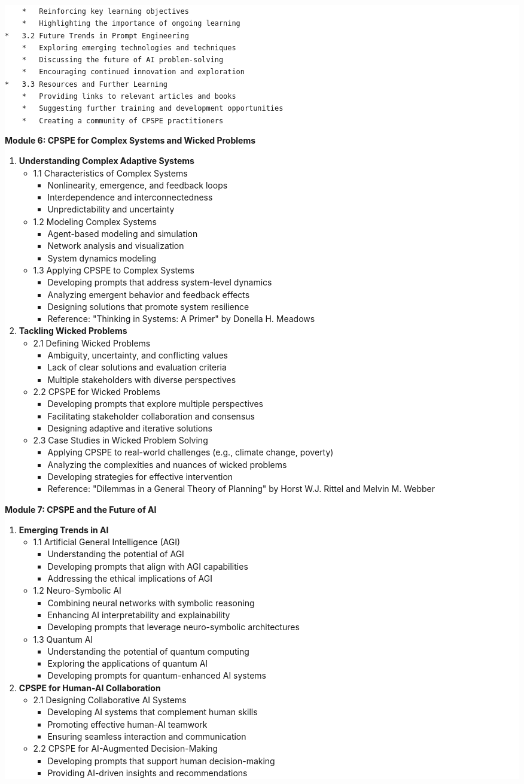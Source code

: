         *   Reinforcing key learning objectives
        *   Highlighting the importance of ongoing learning
    *   3.2 Future Trends in Prompt Engineering
        *   Exploring emerging technologies and techniques
        *   Discussing the future of AI problem-solving
        *   Encouraging continued innovation and exploration
    *   3.3 Resources and Further Learning
        *   Providing links to relevant articles and books
        *   Suggesting further training and development opportunities
        *   Creating a community of CPSPE practitioners

**Module 6: CPSPE for Complex Systems and Wicked Problems**

1. **Understanding Complex Adaptive Systems**
    - 1.1 Characteristics of Complex Systems
        - Nonlinearity, emergence, and feedback loops
        - Interdependence and interconnectedness
        - Unpredictability and uncertainty
    - 1.2 Modeling Complex Systems
        - Agent-based modeling and simulation
        - Network analysis and visualization
        - System dynamics modeling
    - 1.3 Applying CPSPE to Complex Systems
        - Developing prompts that address system-level dynamics
        - Analyzing emergent behavior and feedback effects
        - Designing solutions that promote system resilience
        - Reference: "Thinking in Systems: A Primer" by Donella H. Meadows
2. **Tackling Wicked Problems**
    - 2.1 Defining Wicked Problems
        - Ambiguity, uncertainty, and conflicting values
        - Lack of clear solutions and evaluation criteria
        - Multiple stakeholders with diverse perspectives
    - 2.2 CPSPE for Wicked Problems
        - Developing prompts that explore multiple perspectives
        - Facilitating stakeholder collaboration and consensus
        - Designing adaptive and iterative solutions
    - 2.3 Case Studies in Wicked Problem Solving
        - Applying CPSPE to real-world challenges (e.g., climate change, poverty)
        - Analyzing the complexities and nuances of wicked problems
        - Developing strategies for effective intervention
        - Reference: "Dilemmas in a General Theory of Planning" by Horst W.J. Rittel and Melvin M. Webber

**Module 7: CPSPE and the Future of AI**

1. **Emerging Trends in AI**
    - 1.1 Artificial General Intelligence (AGI)
        - Understanding the potential of AGI
        - Developing prompts that align with AGI capabilities
        - Addressing the ethical implications of AGI
    - 1.2 Neuro-Symbolic AI
        - Combining neural networks with symbolic reasoning
        - Enhancing AI interpretability and explainability
        - Developing prompts that leverage neuro-symbolic architectures
    - 1.3 Quantum AI
        - Understanding the potential of quantum computing
        - Exploring the applications of quantum AI
        - Developing prompts for quantum-enhanced AI systems
2. **CPSPE for Human-AI Collaboration**
    - 2.1 Designing Collaborative AI Systems
        - Developing AI systems that complement human skills
        - Promoting effective human-AI teamwork
        - Ensuring seamless interaction and communication
    - 2.2 CPSPE for AI-Augmented Decision-Making
        - Developing prompts that support human decision-making
        - Providing AI-driven insights and recommendations